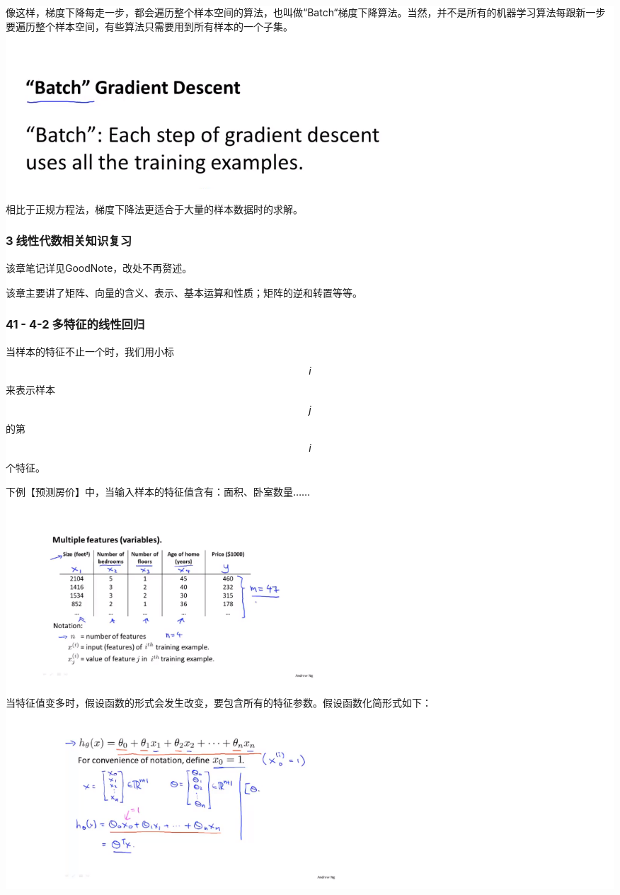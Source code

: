 像这样，梯度下降每走一步，都会遍历整个样本空间的算法，也叫做“Batch“梯度下降算法。当然，并不是所有的机器学习算法每跟新一步要遍历整个样本空间，有些算法只需要用到所有样本的一个子集。

![image-20200807083337385](pictures/batch.png)

相比于正规方程法，梯度下降法更适合于大量的样本数据时的求解。

### 3 线性代数相关知识复习

该章笔记详见GoodNote，改处不再赘述。

该章主要讲了矩阵、向量的含义、表示、基本运算和性质；矩阵的逆和转置等等。

### 41 - 4-2  多特征的线性回归

当样本的特征不止一个时，我们用小标$$i$$来表示样本$$j$$的第$$i$$个特征。

下例【预测房价】中，当输入样本的特征值含有：面积、卧室数量……

<img src="pictures/多特征线性回归.png" alt="image-20200807084210648" style="zoom:80%;" />

当特征值变多时，假设函数的形式会发生改变，要包含所有的特征参数。假设函数化简形式如下：

<img src="pictures/多特征线性回归1.png" alt="image-20200807091639296" style="zoom: 80%;" />
